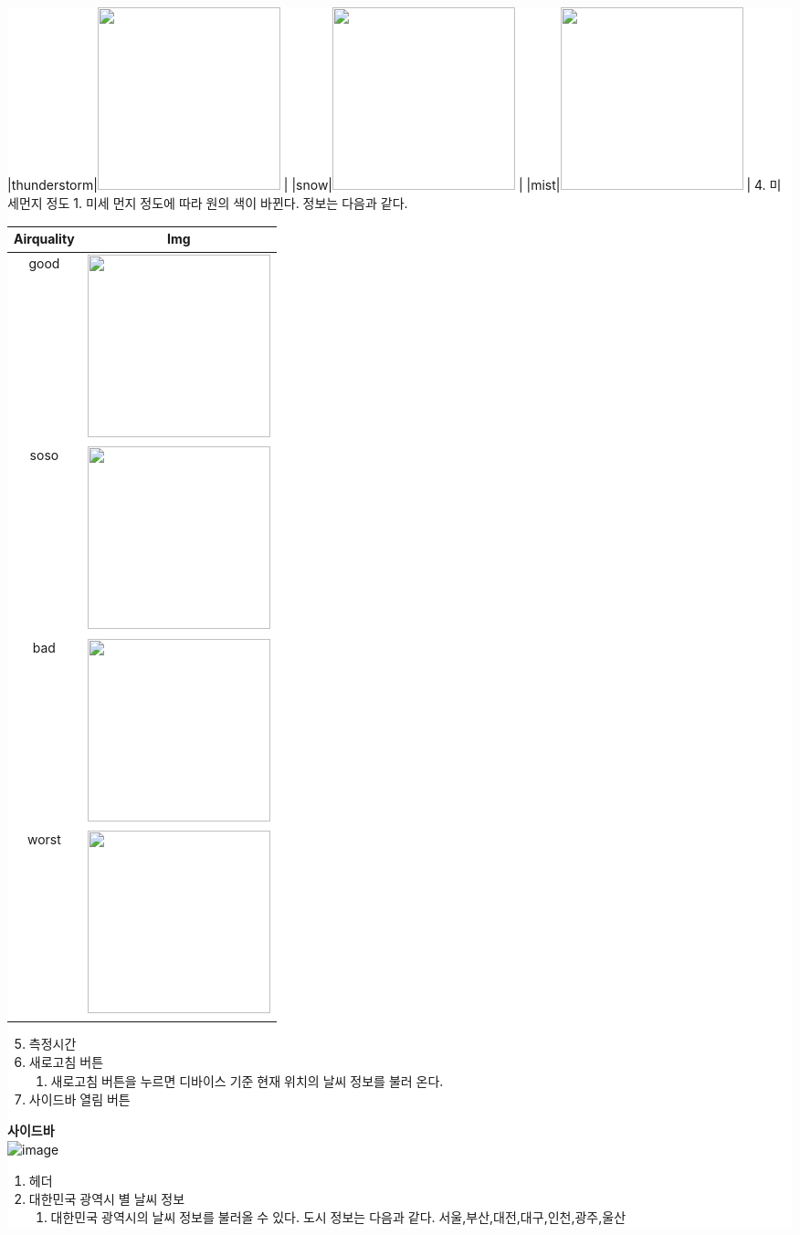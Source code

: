 |thunderstorm|<img src="/app/src/main/res/drawable/icon_11d.png"  width="200" height="200"/> | 
|snow|<img src="/app/src/main/res/drawable/icon_13d.png"  width="200" height="200"/> | 
|mist|<img src="/app/src/main/res/drawable/icon_50d.png"  width="200" height="200"/> | 
4. 미세먼지 정도
    1. 미세 먼지 정도에 따라 원의 색이 바뀐다. 정보는 다음과 같다.
   
|  Airquality  |                    Img                    | 
| :----: | :---------------------------------------------: | 
| good |    <img src="/app/src/main/res/drawable/bg_good.png"  width="200" height="200"/>   | 
| soso |<img src="/app/src/main/res/drawable/bg_soso.png"  width="200" height="200"/> | 
| bad | <img src="/app/src/main/res/drawable/bg_bad.png"  width="200" height="200"/> |
| worst | <img src="/app/src/main/res/drawable/bg_worst.png"  width="200" height="200"/> | 
5. 측정시간
6. 새로고침 버튼
    1. 새로고침 버튼을 누르면 디바이스 기준 현재 위치의 날씨 정보를 불러 온다. 
7. 사이드바 열림 버튼

**사이드바**<br/>
<img width="281" alt="image" src="https://github.com/mistercoin818/MadCampWeek1/assets/64831392/4ab96d79-1b78-4252-b880-559bdb170a78">

1. 헤더
2. 대한민국 광역시 별 날씨 정보
    1. 대한민국 광역시의 날씨 정보를 불러올 수 있다. 도시 정보는 다음과 같다. 서울,부산,대전,대구,인천,광주,울산

 


